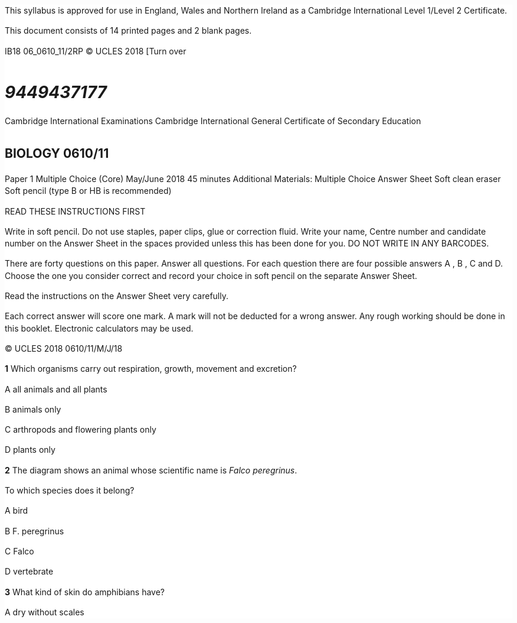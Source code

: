  This syllabus is approved for use in England, Wales and Northern Ireland as a Cambridge International Level 1/Level 2 Certificate. 

 This document consists of 14 printed pages and 2 blank pages. 

 IB18 06_0610_11/2RP © UCLES 2018 [Turn over 

# *9449437177* 

 Cambridge International Examinations Cambridge International General Certificate of Secondary Education 

## BIOLOGY 0610/11 

 Paper 1 Multiple Choice (Core) May/June 2018 45 minutes Additional Materials: Multiple Choice Answer Sheet Soft clean eraser Soft pencil (type B or HB is recommended) 

 READ THESE INSTRUCTIONS FIRST 

 Write in soft pencil. Do not use staples, paper clips, glue or correction fluid. Write your name, Centre number and candidate number on the Answer Sheet in the spaces provided unless this has been done for you. DO NOT WRITE IN ANY BARCODES. 

 There are forty questions on this paper. Answer all questions. For each question there are four possible answers A , B , C and D. Choose the one you consider correct and record your choice in soft pencil on the separate Answer Sheet. 

 Read the instructions on the Answer Sheet very carefully. 

 Each correct answer will score one mark. A mark will not be deducted for a wrong answer. Any rough working should be done in this booklet. Electronic calculators may be used. 


© UCLES 2018 0610/11/M/J/18 

**1** Which organisms carry out respiration, growth, movement and excretion? 

 A all animals and all plants 

 B animals only 

 C arthropods and flowering plants only 

 D plants only 

**2** The diagram shows an animal whose scientific name is _Falco peregrinus_. 

 To which species does it belong? 

 A bird 

 B F. peregrinus 

 C Falco 

 D vertebrate 

**3** What kind of skin do amphibians have? 

 A dry without scales 
